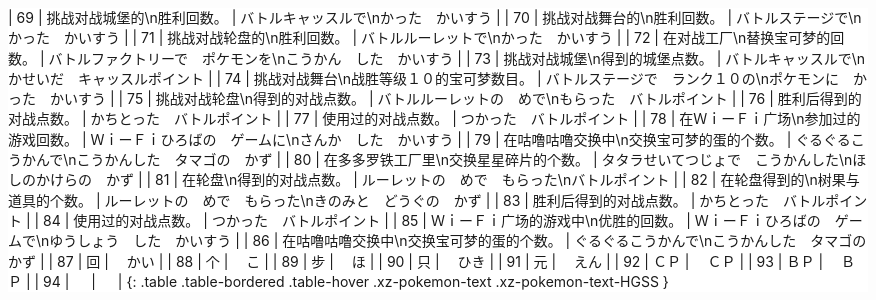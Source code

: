 | 69 | 挑战对战城堡的\n胜利回数。 | バトルキャッスルで\nかった　かいすう |
| 70 | 挑战对战舞台的\n胜利回数。 | バトルステージで\nかった　かいすう |
| 71 | 挑战对战轮盘的\n胜利回数。 | バトルルーレットで\nかった　かいすう |
| 72 | 在对战工厂\n替换宝可梦的回数。 | バトルファクトリーで　ポケモンを\nこうかん　した　かいすう |
| 73 | 挑战对战城堡\n得到的城堡点数。 | バトルキャッスルで\nかせいだ　キャッスルポイント |
| 74 | 挑战对战舞台\n战胜等级１０的宝可梦数目。 | バトルステージで　ランク１０の\nポケモンに　かった　かいすう |
| 75 | 挑战对战轮盘\n得到的对战点数。 | バトルルーレットの　めで\nもらった　バトルポイント |
| 76 | 胜利后得到的对战点数。 | かちとった　バトルポイント |
| 77 | 使用过的对战点数。 | つかった　バトルポイント |
| 78 | 在ＷｉーＦｉ广场\n参加过的游戏回数。 | ＷｉーＦｉひろばの　ゲームに\nさんか　した　かいすう |
| 79 | 在咕噜咕噜交换中\n交换宝可梦的蛋的个数。 | ぐるぐるこうかんで\nこうかんした　タマゴの　かず |
| 80 | 在多多罗铁工厂里\n交换星星碎片的个数。 | タタラせいてつじょで　こうかんした\nほしのかけらの　かず |
| 81 | 在轮盘\n得到的对战点数。 | ルーレットの　めで　もらった\nバトルポイント |
| 82 | 在轮盘得到的\n树果与道具的个数。 | ルーレットの　めで　もらった\nきのみと　どうぐの　かず |
| 83 | 胜利后得到的对战点数。 | かちとった　バトルポイント |
| 84 | 使用过的对战点数。 | つかった　バトルポイント |
| 85 | ＷｉーＦｉ广场的游戏中\n优胜的回数。 | ＷｉーＦｉひろばの　ゲームで\nゆうしょう　した　かいすう |
| 86 | 在咕噜咕噜交换中\n交换宝可梦的蛋的个数。 | ぐるぐるこうかんで\nこうかんした　タマゴの　かず |
| 87 | 回 | 　かい |
| 88 | 个 | 　こ |
| 89 | 步 | 　ほ |
| 90 | 只 | 　ひき |
| 91 | 元 | 　えん |
| 92 | ＣＰ | 　ＣＰ |
| 93 | ＢＰ | 　ＢＰ |
| 94 | 　 | 　 |
{: .table .table-bordered .table-hover .xz-pokemon-text .xz-pokemon-text-HGSS }